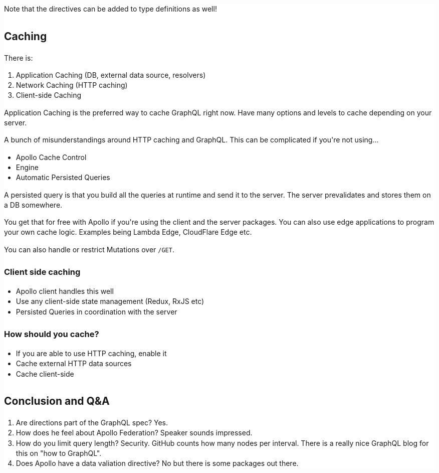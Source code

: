 Note that the directives can be added to type definitions as well!

## Caching

There is:

1. Application Caching (DB, external data source, resolvers)
2. Network Caching (HTTP caching)
3. Client-side Caching

Application Caching is the preferred way to cache GraphQL right now. Have many options and levels to cache depending on your server.

A bunch of misunderstandings around HTTP caching and GraphQL. This can be complicated if you're not using...

- Apollo Cache Control
- Engine
- Automatic Persisted Queries

A persisted query is that you build all the queries at runtime and send it to the server. The server prevalidates and stores them on a DB somewhere.

You get that for free with Apollo if you're using the client and the server packages. You can also use edge applications to program your own cache logic. Examples being Lambda Edge, CloudFlare Edge etc.

You can also handle or restrict Mutations over `/GET`.

### Client side caching

- Apollo client handles this well
- Use any client-side state management (Redux, RxJS etc)
- Persisted Queries in coordination with the server

### How should you cache?

- If you are able to use HTTP caching, enable it
- Cache external HTTP data sources
- Cache client-side

## Conclusion and Q&A

1. Are directions part of the GraphQL spec? Yes.
2. How does he feel about Apollo Federation? Speaker sounds impressed.
3. How do you limit query length? Security. GitHub counts how many nodes per interval. There is a really nice GraphQL blog for this on "how to GraphQL".
4. Does Apollo have a data valiation directive? No but there is some packages out there.
